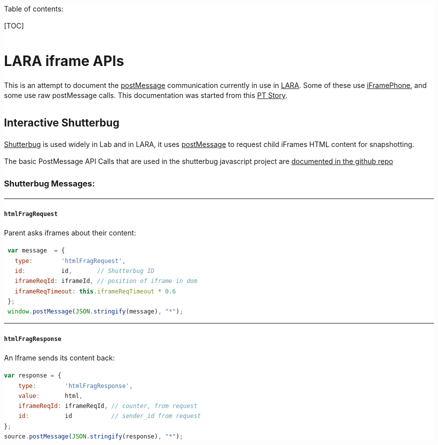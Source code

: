 Table of contents:

[TOC]

# LARA iframe APIs

This is an attempt to document the [postMessage](https://developer.mozilla.org/en-US/docs/Web/API/Window/postMessage) communication currently in use in [LARA](https://github.com/concord-consortium/LARA).  Some of these use [iFramePhone](https://github.com/concord-consortium/iframe-phone), and some use raw postMessage calls. This documentation was started from this [PT Story](https://www.pivotaltracker.com/story/show/90777130).

## Interactive Shutterbug

[Shutterbug](https://github.com/concord-consortium/shutterbug.js) is used widely in Lab and in LARA, it uses [postMessage](https://developer.mozilla.org/en-US/docs/Web/API/Window/postMessage) to request child iFrames HTML content for snapshotting.

The basic PostMessage API Calls that are used in the shutterbug javascript project are [documented in the github repo](https://github.com/concord-consortium/shutterbug.js/blob/master/app/scripts/shutterbug-worker.js#L276-L343)  

###  Shutterbug Messages:

-----
#### `htmlFragRequest` 

Parent asks iframes about their content:

```javascript
 var message  = {
   type:        'htmlFragRequest',
   id:          id,       // Shutterbug ID
   iframeReqId: iframeId, // position of iframe in dom
   iframeReqTimeout: this.iframeReqTimeout * 0.6
 };
 window.postMessage(JSON.stringify(message), "*");
```
----

#### `htmlFragResponse` 

An Iframe sends its content back:
```javascript 
var response = {
	type:        'htmlFragResponse',
	value:       html,
	iframeReqId: iframeReqId, // counter, from request
	id:          id           // sender_id from request
};
source.postMessage(JSON.stringify(response), "*");
```
